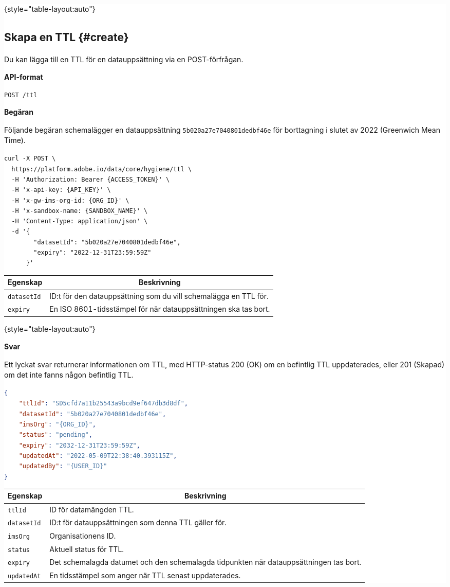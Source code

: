 {style=&quot;table-layout:auto&quot;}

## Skapa en TTL {#create}

Du kan lägga till en TTL för en datauppsättning via en POST-förfrågan.

**API-format**

```http
POST /ttl
```

**Begäran**

Följande begäran schemalägger en datauppsättning `5b020a27e7040801dedbf46e` för borttagning i slutet av 2022 (Greenwich Mean Time).

```shell
curl -X POST \
  https://platform.adobe.io/data/core/hygiene/ttl \
  -H 'Authorization: Bearer {ACCESS_TOKEN}' \
  -H 'x-api-key: {API_KEY}' \
  -H 'x-gw-ims-org-id: {ORG_ID}' \
  -H 'x-sandbox-name: {SANDBOX_NAME}' \
  -H 'Content-Type: application/json' \
  -d '{
        "datasetId": "5b020a27e7040801dedbf46e",
        "expiry": "2022-12-31T23:59:59Z"
      }'
```

| Egenskap | Beskrivning |
| --- | --- |
| `datasetId` | ID:t för den datauppsättning som du vill schemalägga en TTL för. |
| `expiry` | En ISO 8601-tidsstämpel för när datauppsättningen ska tas bort. |

{style=&quot;table-layout:auto&quot;}

**Svar**

Ett lyckat svar returnerar informationen om TTL, med HTTP-status 200 (OK) om en befintlig TTL uppdaterades, eller 201 (Skapad) om det inte fanns någon befintlig TTL.

```json
{
    "ttlId": "SD5cfd7a11b25543a9bcd9ef647db3d8df",
    "datasetId": "5b020a27e7040801dedbf46e",
    "imsOrg": "{ORG_ID}",
    "status": "pending",
    "expiry": "2032-12-31T23:59:59Z",
    "updatedAt": "2022-05-09T22:38:40.393115Z",
    "updatedBy": "{USER_ID}"
}
```

| Egenskap | Beskrivning |
| --- | --- |
| `ttlId` | ID för datamängden TTL. |
| `datasetId` | ID:t för datauppsättningen som denna TTL gäller för. |
| `imsOrg` | Organisationens ID. |
| `status` | Aktuell status för TTL. |
| `expiry` | Det schemalagda datumet och den schemalagda tidpunkten när datauppsättningen tas bort. |
| `updatedAt` | En tidsstämpel som anger när TTL senast uppdaterades. |